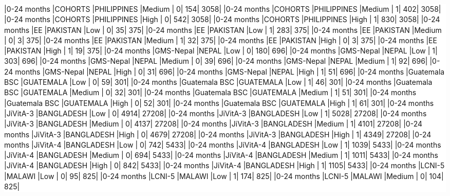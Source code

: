 |0-24 months |COHORTS        |PHILIPPINES  |Medium   |            0|    154|  3058|
|0-24 months |COHORTS        |PHILIPPINES  |Medium   |            1|    402|  3058|
|0-24 months |COHORTS        |PHILIPPINES  |High     |            0|    542|  3058|
|0-24 months |COHORTS        |PHILIPPINES  |High     |            1|    830|  3058|
|0-24 months |EE             |PAKISTAN     |Low      |            0|     35|   375|
|0-24 months |EE             |PAKISTAN     |Low      |            1|    283|   375|
|0-24 months |EE             |PAKISTAN     |Medium   |            0|      3|   375|
|0-24 months |EE             |PAKISTAN     |Medium   |            1|     32|   375|
|0-24 months |EE             |PAKISTAN     |High     |            0|      3|   375|
|0-24 months |EE             |PAKISTAN     |High     |            1|     19|   375|
|0-24 months |GMS-Nepal      |NEPAL        |Low      |            0|    180|   696|
|0-24 months |GMS-Nepal      |NEPAL        |Low      |            1|    303|   696|
|0-24 months |GMS-Nepal      |NEPAL        |Medium   |            0|     39|   696|
|0-24 months |GMS-Nepal      |NEPAL        |Medium   |            1|     92|   696|
|0-24 months |GMS-Nepal      |NEPAL        |High     |            0|     31|   696|
|0-24 months |GMS-Nepal      |NEPAL        |High     |            1|     51|   696|
|0-24 months |Guatemala BSC  |GUATEMALA    |Low      |            0|     59|   301|
|0-24 months |Guatemala BSC  |GUATEMALA    |Low      |            1|     46|   301|
|0-24 months |Guatemala BSC  |GUATEMALA    |Medium   |            0|     32|   301|
|0-24 months |Guatemala BSC  |GUATEMALA    |Medium   |            1|     51|   301|
|0-24 months |Guatemala BSC  |GUATEMALA    |High     |            0|     52|   301|
|0-24 months |Guatemala BSC  |GUATEMALA    |High     |            1|     61|   301|
|0-24 months |JiVitA-3       |BANGLADESH   |Low      |            0|   4914| 27208|
|0-24 months |JiVitA-3       |BANGLADESH   |Low      |            1|   5028| 27208|
|0-24 months |JiVitA-3       |BANGLADESH   |Medium   |            0|   4137| 27208|
|0-24 months |JiVitA-3       |BANGLADESH   |Medium   |            1|   4101| 27208|
|0-24 months |JiVitA-3       |BANGLADESH   |High     |            0|   4679| 27208|
|0-24 months |JiVitA-3       |BANGLADESH   |High     |            1|   4349| 27208|
|0-24 months |JiVitA-4       |BANGLADESH   |Low      |            0|    742|  5433|
|0-24 months |JiVitA-4       |BANGLADESH   |Low      |            1|   1039|  5433|
|0-24 months |JiVitA-4       |BANGLADESH   |Medium   |            0|    694|  5433|
|0-24 months |JiVitA-4       |BANGLADESH   |Medium   |            1|   1011|  5433|
|0-24 months |JiVitA-4       |BANGLADESH   |High     |            0|    842|  5433|
|0-24 months |JiVitA-4       |BANGLADESH   |High     |            1|   1105|  5433|
|0-24 months |LCNI-5         |MALAWI       |Low      |            0|     95|   825|
|0-24 months |LCNI-5         |MALAWI       |Low      |            1|    174|   825|
|0-24 months |LCNI-5         |MALAWI       |Medium   |            0|    104|   825|